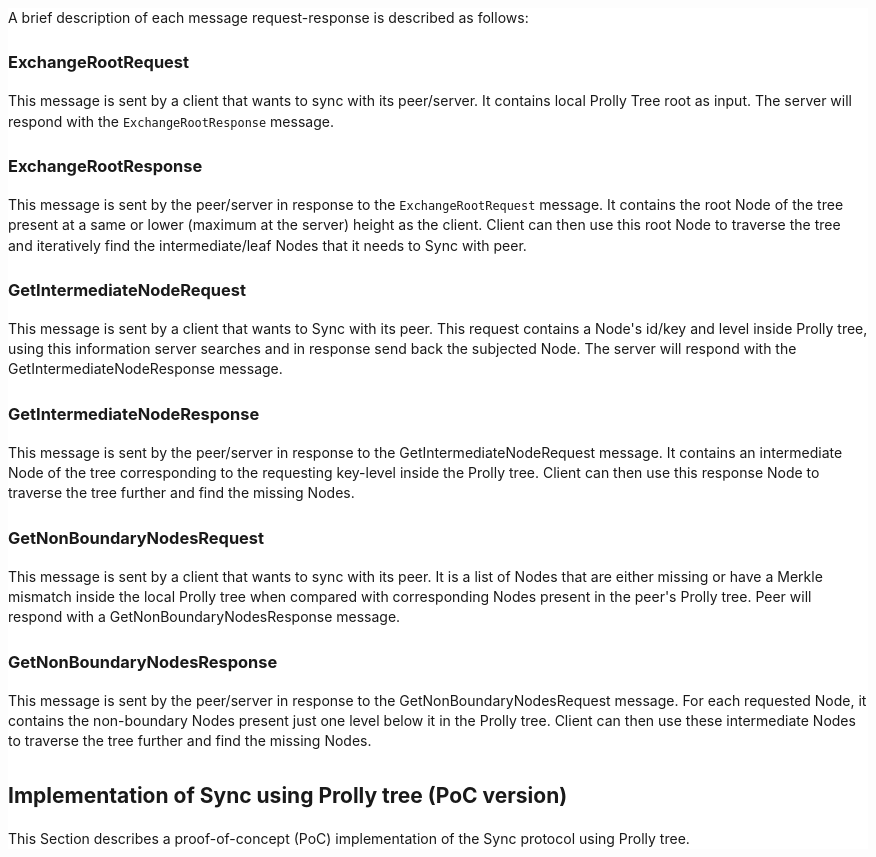 ```
```

A brief description of each message request-response is described as follows:

### ExchangeRootRequest

This message is sent by a client that wants to sync with its peer/server.
It contains local Prolly Tree root as input.
The server will respond with the `ExchangeRootResponse` message.

### ExchangeRootResponse

This message is sent by the peer/server in response to the `ExchangeRootRequest` message.
It contains the root Node of the tree present at a same or lower (maximum at the server) height as the client.
Client can then use this root Node to traverse the tree and iteratively find the intermediate/leaf Nodes that it needs to Sync with peer.

### GetIntermediateNodeRequest

This message is sent by a client that wants to Sync with its peer.
This request contains a Node's id/key and level inside Prolly tree, using this information server searches and in response send back the subjected Node.
The server will respond with the GetIntermediateNodeResponse message.

### GetIntermediateNodeResponse

This message is sent by the peer/server in response to the GetIntermediateNodeRequest message.
It contains an intermediate Node of the tree corresponding to the requesting key-level inside the Prolly tree.
Client can then use this response Node to traverse the tree further and find the missing Nodes.

### GetNonBoundaryNodesRequest

This message is sent by a client that wants to sync with its peer.
It is a list of Nodes that are either missing or have a Merkle mismatch inside the local Prolly tree when compared with corresponding Nodes present in the peer's Prolly tree.
Peer will respond with a GetNonBoundaryNodesResponse message.

### GetNonBoundaryNodesResponse

This message is sent by the peer/server in response to the GetNonBoundaryNodesRequest message.
For each requested Node, it contains the non-boundary Nodes present just one level below it in the Prolly tree.
Client can then use these intermediate Nodes to traverse the tree further and find the missing Nodes.

## Implementation of Sync using Prolly tree (PoC version)



This Section describes a proof-of-concept (PoC) implementation of the Sync protocol using Prolly tree.
